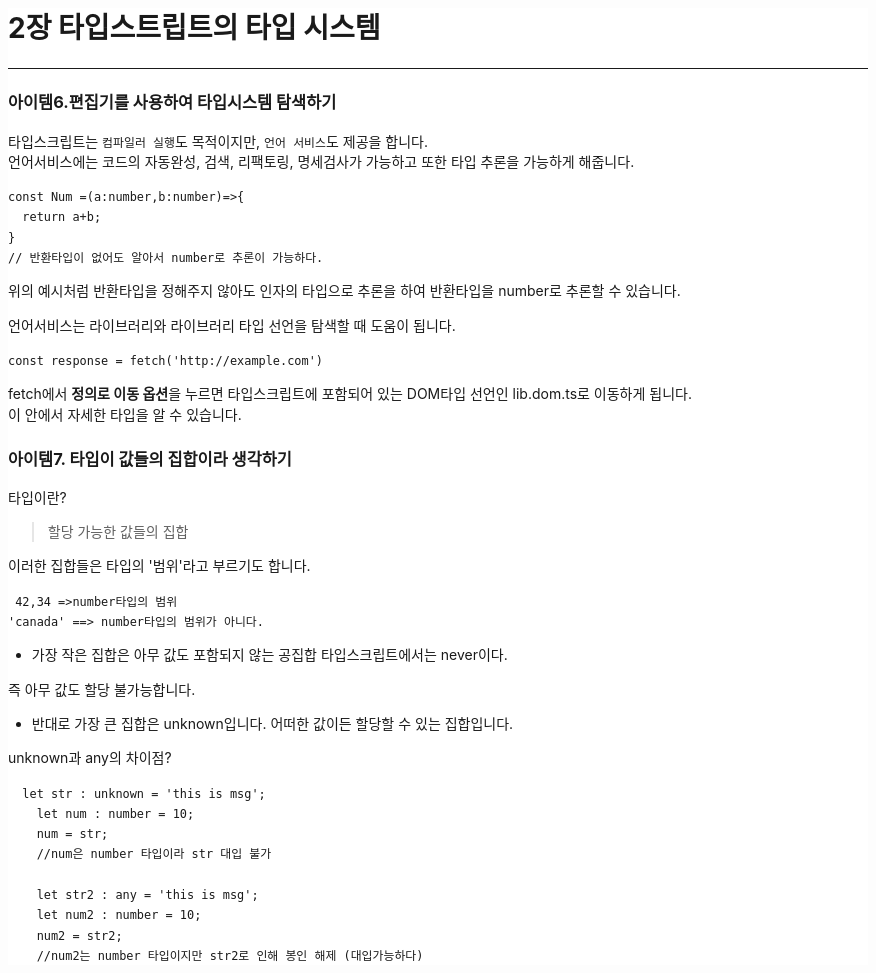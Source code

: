 # 2장 타입스트립트의 타입 시스템

---

### 아이템6.편집기를 사용하여 타입시스템 탐색하기

타입스크립트는 `컴파일러 실행`도 목적이지만, `언어 서비스`도 제공을 합니다.</br>
언어서비스에는 코드의 자동완성, 검색, 리팩토링, 명세검사가 가능하고 또한 타입 추론을 가능하게 해줍니다.</br>

```
const Num =(a:number,b:number)=>{
  return a+b;
}
// 반환타입이 없어도 알아서 number로 추론이 가능하다.
```

위의 예시처럼 반환타입을 정해주지 않아도 인자의 타입으로 추론을 하여 반환타입을 number로 추론할 수 있습니다.</br>

언어서비스는 라이브러리와 라이브러리 타입 선언을 탐색할 때 도움이 됩니다.</br>

```
const response = fetch('http://example.com')

```

fetch에서 **정의로 이동 옵션**을 누르면 타입스크립트에 포함되어 있는 DOM타입 선언인 lib.dom.ts로 이동하게 됩니다.</br>
이 안에서 자세한 타입을 알 수 있습니다.</br>

### 아이템7. 타입이 값들의 집합이라 생각하기

타입이란?

> 할당 가능한 값들의 집합

이러한 집합들은 타입의 '범위'라고 부르기도 합니다.</br>

```
 42,34 =>number타입의 범위
'canada' ==> number타입의 범위가 아니다.
```

- 가장 작은 집합은 아무 값도 포함되지 않는 공집합 타입스크립트에서는 never이다.

즉 아무 값도 할당 불가능합니다.

- 반대로 가장 큰 집합은 unknown입니다. 어떠한 값이든 할당할 수 있는 집합입니다.

unknown과 any의 차이점?

```
  let str : unknown = 'this is msg';
    let num : number = 10;
    num = str;
    //num은 number 타입이라 str 대입 불가

    let str2 : any = 'this is msg';
    let num2 : number = 10;
    num2 = str2;
    //num2는 number 타입이지만 str2로 인해 봉인 해제 (대입가능하다)
```
